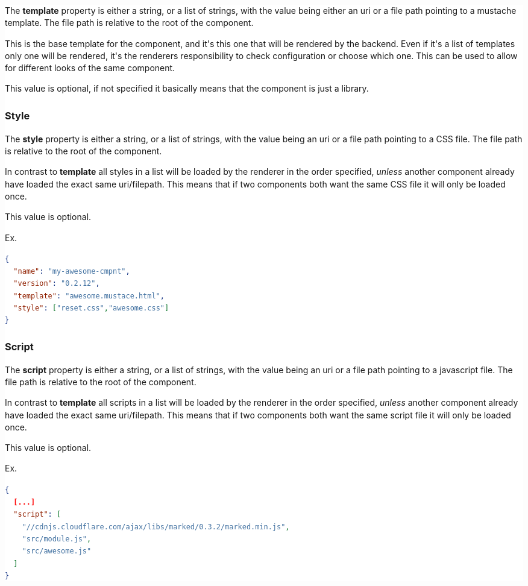 The **template** property is either a string, or a list of strings, with the
value being either an uri or a file path pointing to a mustache template. The
file path is relative to the root of the component.

This is the base template for the component, and it's this one that will be
rendered by the backend. Even if it's a list of templates only one will be
rendered, it's the renderers responsibility to check configuration or choose
which one. This can be used to allow for different looks of the same component.

This value is optional, if not specified it basically means that the component
is just a library.

### Style

The **style** property is either a string, or a list of strings, with the value
being an uri or a file path pointing to a CSS file. The file path is relative to
the root of the component.

In contrast to **template** all styles in a list will be loaded by the renderer
in the order specified, *unless* another component already have loaded the exact
same uri/filepath. This means that if two components both want the same CSS
file it will only be loaded once.

This value is optional.

Ex.

```json
{
  "name": "my-awesome-cmpnt",
  "version": "0.2.12",
  "template": "awesome.mustace.html",
  "style": ["reset.css","awesome.css"]
}
```

### Script

The **script** property is either a string, or a list of strings, with the value
being an uri or a file path pointing to a javascript file. The file path is
relative to the root of the component.

In contrast to **template** all scripts in a list will be loaded by the renderer
in the order specified, *unless* another component already have loaded the exact
same uri/filepath. This means that if two components both want the same script
file it will only be loaded once.

This value is optional.

Ex.

```json
{
  [...]
  "script": [
    "//cdnjs.cloudflare.com/ajax/libs/marked/0.3.2/marked.min.js",
    "src/module.js",
    "src/awesome.js"
  ]
}
```
